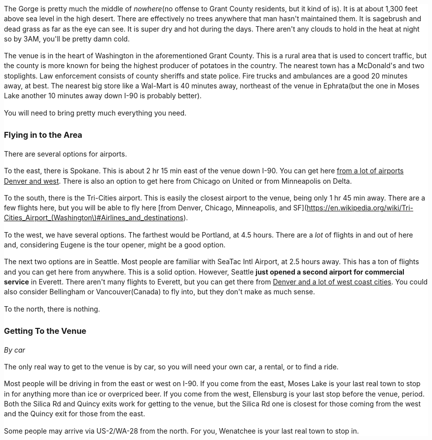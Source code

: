The Gorge is pretty much the middle of *nowhere*(no offense to Grant County residents, but it kind of is). It is at about 1,300 feet above sea level in the high desert. There are effectively no trees anywhere that man hasn't maintained them. It is sagebrush and dead grass as far as the eye can see. It is super dry and hot during the days. There aren't any clouds to hold in the heat at night so by 3AM, you'll be pretty damn cold.

The venue is in the heart of Washington in the aforementioned Grant County. This is a rural area that is used to concert traffic, but the county is more known for being the highest producer of potatoes in the country. The nearest town has a McDonald's and two stoplights. Law enforcement consists of county sheriffs and state police. Fire trucks and ambulances are a good 20 minutes away, at best. The nearest big store like a Wal-Mart is 40 minutes away, northeast of the venue in Ephrata(but the one in Moses Lake another 10 minutes away down I-90 is probably better).

You will need to bring pretty much everything you need.

### Flying in to the Area

There are several options for airports.

To the east, there is Spokane. This is about 2 hr 15 min east of the venue down I-90. You can get here [from a lot of airports Denver and west](https://en.wikipedia.org/wiki/Spokane_International_Airport#Airlines_and_destinations). There is also an option to get here from Chicago on United or from Minneapolis on Delta.

To the south, there is the Tri-Cities airport. This is easily the closest airport to the venue, being only 1 hr 45 min away. There are a few flights here, but you will be able to fly here [from Denver, Chicago, Minneapolis, and SF](https://en.wikipedia.org/wiki/Tri-Cities_Airport_(Washington\)#Airlines_and_destinations).

To the west, we have several options. The farthest would be Portland, at 4.5 hours. There are a *lot* of flights in and out of here and, considering Eugene is the tour opener, might be a good option.

The next two options are in Seattle. Most people are familiar with SeaTac Intl Airport, at 2.5 hours away. This has a ton of flights and you can get here from anywhere. This is a solid option. However, Seattle **just opened a second airport for commercial service** in Everett. There aren't many flights to Everett, but you can get there from [Denver and a lot of west coast cities](https://en.wikipedia.org/wiki/Paine_Field#Airlines_and_destinations). You could also consider Bellingham or Vancouver(Canada) to fly into, but they don't make as much sense.

To the north, there is nothing.

### Getting To the Venue

*By car*

The only real way to get to the venue is by car, so you will need your own car, a rental, or to find a ride.

Most people will be driving in from the east or west on I-90. If you come from the east, Moses Lake is your last real town to stop in for anything more than ice or overpriced beer. If you come from the west, Ellensburg is your last stop before the venue, period. Both the Silica Rd and Quincy exits work for getting to the venue, but the Silica Rd one is closest for those coming from the west and the Quincy exit for those from the east.

Some people may arrive via US-2/WA-28 from the north. For you, Wenatchee is your last real town to stop in.
